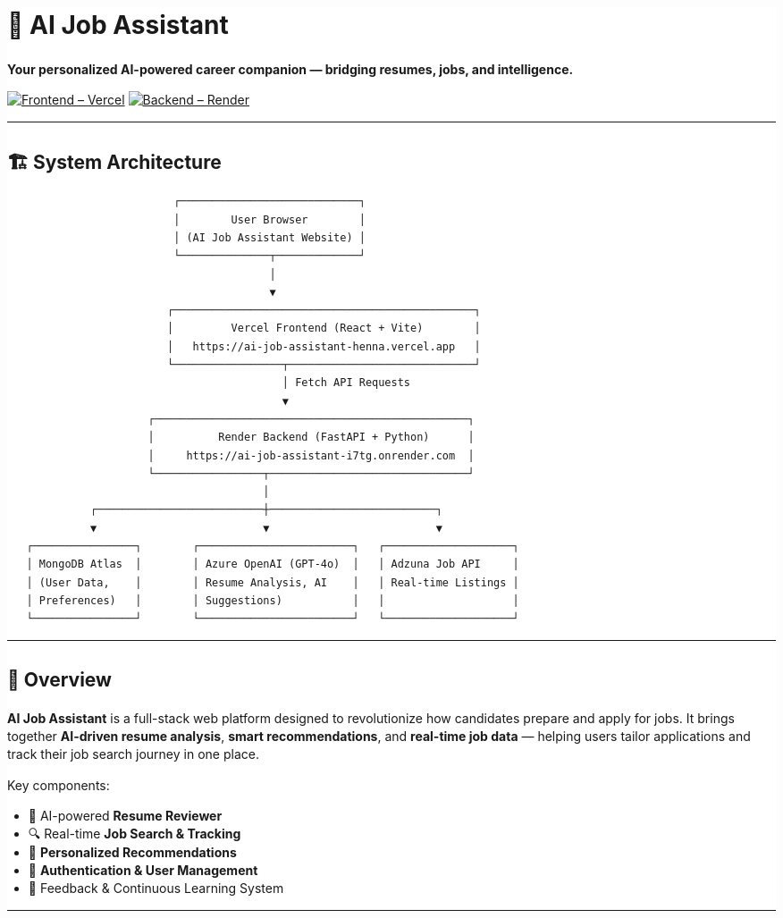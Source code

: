# 🧠 AI Job Assistant  
**Your personalized AI-powered career companion — bridging resumes, jobs, and intelligence.**

[![Frontend – Vercel](https://img.shields.io/badge/Frontend-Live-brightgreen?logo=vercel)](https://ai-job-assistant-henna.vercel.app/)
[![Backend – Render](https://img.shields.io/badge/Backend-Active-blue?logo=render)](https://ai-job-assistant-i7tg.onrender.com)

---

## 🏗️ System Architecture

```text
                          ┌────────────────────────────┐
                          │        User Browser        │
                          │ (AI Job Assistant Website) │
                          └──────────────┬─────────────┘
                                         │
                                         ▼
                         ┌───────────────────────────────────────────────┐
                         │         Vercel Frontend (React + Vite)        │
                         │   https://ai-job-assistant-henna.vercel.app   │
                         └─────────────────┬─────────────────────────────┘
                                           │ Fetch API Requests
                                           ▼
                      ┌─────────────────────────────────────────────────┐
                      │          Render Backend (FastAPI + Python)      │
                      │     https://ai-job-assistant-i7tg.onrender.com  │
                      └─────────────────┬───────────────────────────────┘
                                        │
             ┌──────────────────────────┼──────────────────────────┐
             ▼                          ▼                          ▼
   ┌────────────────┐        ┌────────────────────────┐   ┌────────────────────┐
   │ MongoDB Atlas  │        │ Azure OpenAI (GPT-4o)  │   │ Adzuna Job API     │
   │ (User Data,    │        │ Resume Analysis, AI    │   │ Real-time Listings │
   │ Preferences)   │        │ Suggestions)           │   │                    │
   └────────────────┘        └────────────────────────┘   └────────────────────┘
````

---

## 🌟 Overview

**AI Job Assistant** is a full-stack web platform designed to revolutionize how candidates prepare and apply for jobs.
It brings together **AI-driven resume analysis**, **smart recommendations**, and **real-time job data** — helping users tailor applications and track their job search journey in one place.

Key components:

* 🎯 AI-powered **Resume Reviewer**
* 🔍 Real-time **Job Search & Tracking**
* 🧠 **Personalized Recommendations**
* 🔐 **Authentication & User Management**
* 💬 Feedback & Continuous Learning System

---